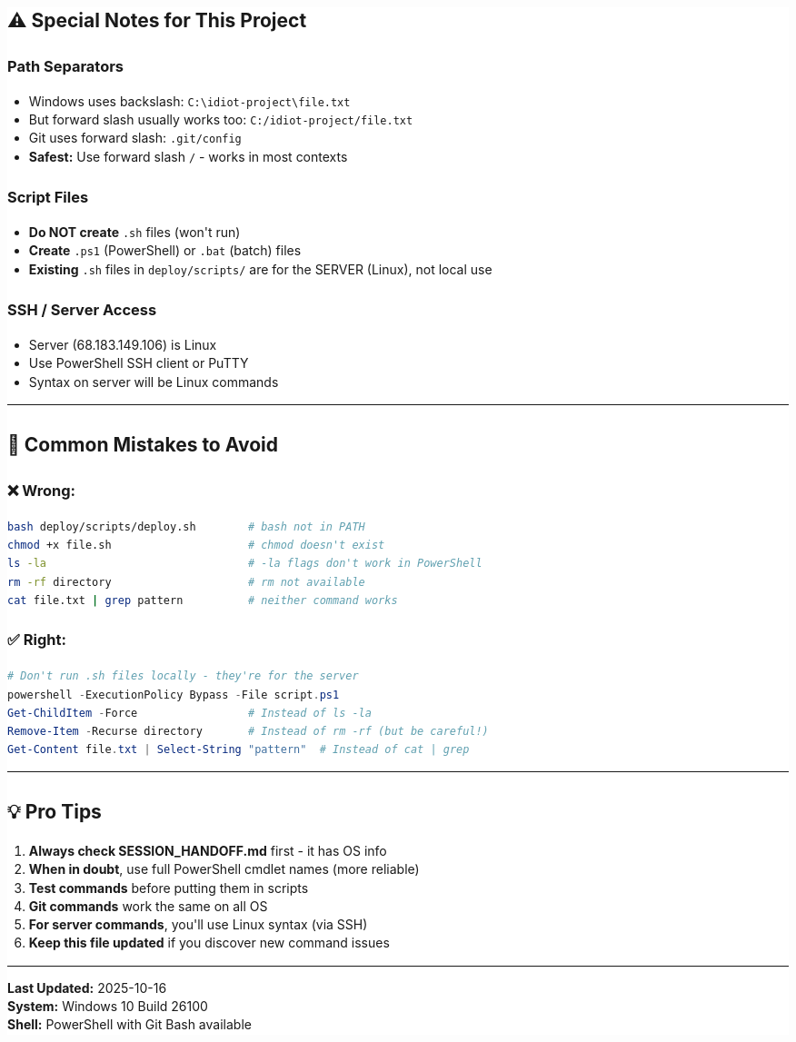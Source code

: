 
## ⚠️ Special Notes for This Project

### Path Separators
- Windows uses backslash: `C:\idiot-project\file.txt`
- But forward slash usually works too: `C:/idiot-project/file.txt`
- Git uses forward slash: `.git/config`
- **Safest:** Use forward slash `/` - works in most contexts

### Script Files
- **Do NOT create** `.sh` files (won't run)
- **Create** `.ps1` (PowerShell) or `.bat` (batch) files
- **Existing** `.sh` files in `deploy/scripts/` are for the SERVER (Linux), not local use

### SSH / Server Access
- Server (68.183.149.106) is Linux
- Use PowerShell SSH client or PuTTY
- Syntax on server will be Linux commands

---

## 🚨 Common Mistakes to Avoid

### ❌ Wrong:
```bash
bash deploy/scripts/deploy.sh        # bash not in PATH
chmod +x file.sh                     # chmod doesn't exist
ls -la                               # -la flags don't work in PowerShell
rm -rf directory                     # rm not available
cat file.txt | grep pattern          # neither command works
```

### ✅ Right:
```powershell
# Don't run .sh files locally - they're for the server
powershell -ExecutionPolicy Bypass -File script.ps1
Get-ChildItem -Force                 # Instead of ls -la
Remove-Item -Recurse directory       # Instead of rm -rf (but be careful!)
Get-Content file.txt | Select-String "pattern"  # Instead of cat | grep
```

---

## 💡 Pro Tips

1. **Always check SESSION_HANDOFF.md** first - it has OS info
2. **When in doubt**, use full PowerShell cmdlet names (more reliable)
3. **Test commands** before putting them in scripts
4. **Git commands** work the same on all OS
5. **For server commands**, you'll use Linux syntax (via SSH)
6. **Keep this file updated** if you discover new command issues

---

**Last Updated:** 2025-10-16  
**System:** Windows 10 Build 26100  
**Shell:** PowerShell with Git Bash available

